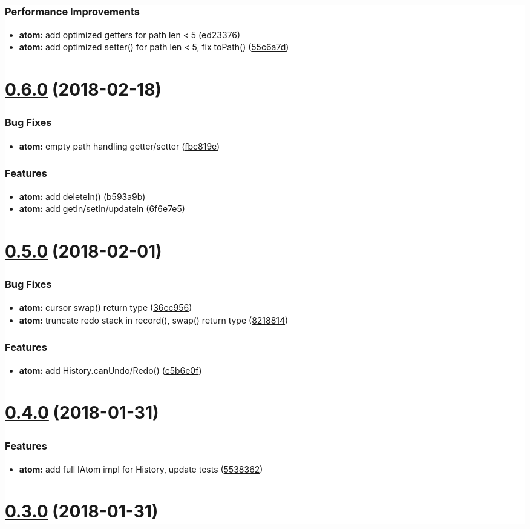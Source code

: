 ### Performance Improvements

* **atom:** add optimized getters for path len < 5 ([ed23376](https://github.com/thi-ng/umbrella/commit/ed23376))
* **atom:** add optimized setter() for path len < 5, fix toPath() ([55c6a7d](https://github.com/thi-ng/umbrella/commit/55c6a7d))

<a name="0.6.0"></a>
# [0.6.0](https://github.com/thi-ng/umbrella/compare/@thi.ng/atom@0.5.3...@thi.ng/atom@0.6.0) (2018-02-18)

### Bug Fixes

* **atom:** empty path handling getter/setter ([fbc819e](https://github.com/thi-ng/umbrella/commit/fbc819e))

### Features

* **atom:** add deleteIn() ([b593a9b](https://github.com/thi-ng/umbrella/commit/b593a9b))
* **atom:** add getIn/setIn/updateIn ([6f6e7e5](https://github.com/thi-ng/umbrella/commit/6f6e7e5))

<a name="0.5.0"></a>
# [0.5.0](https://github.com/thi-ng/umbrella/compare/@thi.ng/atom@0.4.1...@thi.ng/atom@0.5.0) (2018-02-01)

### Bug Fixes

* **atom:** cursor swap() return type ([36cc956](https://github.com/thi-ng/umbrella/commit/36cc956))
* **atom:** truncate redo stack in record(), swap() return type ([8218814](https://github.com/thi-ng/umbrella/commit/8218814))

### Features

* **atom:** add History.canUndo/Redo() ([c5b6e0f](https://github.com/thi-ng/umbrella/commit/c5b6e0f))

<a name="0.4.0"></a>
# [0.4.0](https://github.com/thi-ng/umbrella/compare/@thi.ng/atom@0.3.0...@thi.ng/atom@0.4.0) (2018-01-31)

### Features

* **atom:** add full IAtom impl for History, update tests ([5538362](https://github.com/thi-ng/umbrella/commit/5538362))

<a name="0.3.0"></a>
# [0.3.0](https://github.com/thi-ng/umbrella/compare/@thi.ng/atom@0.2.2...@thi.ng/atom@0.3.0) (2018-01-31)
